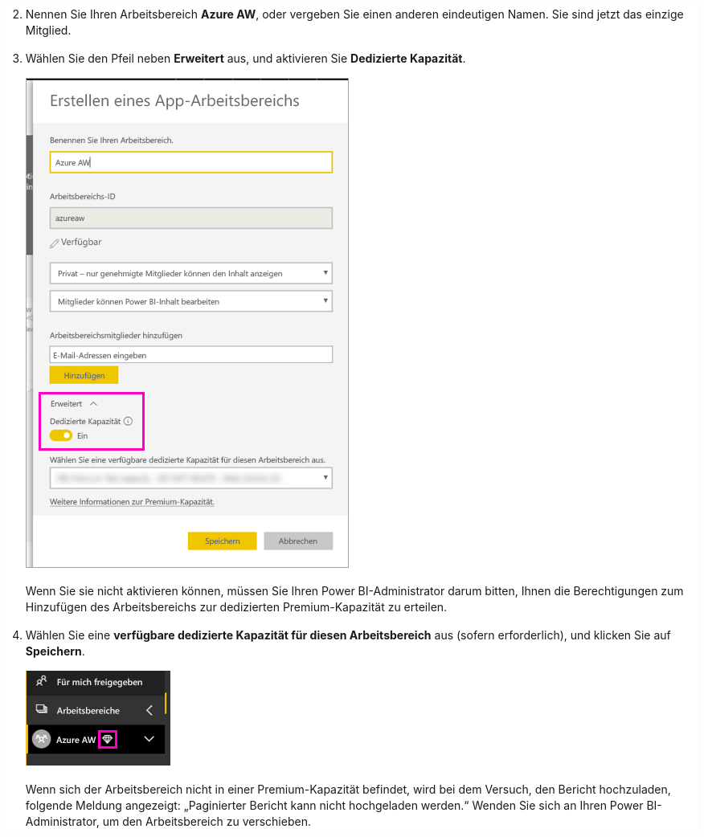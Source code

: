 2. Nennen Sie Ihren Arbeitsbereich **Azure AW**, oder vergeben Sie einen anderen eindeutigen Namen. Sie sind jetzt das einzige Mitglied. 

3. Wählen Sie den Pfeil neben **Erweitert** aus, und aktivieren Sie **Dedizierte Kapazität**. 

    ![Erstellen eines Arbeitsbereichs in der Premium-Kapazität](media/paginated-reports-quickstart-aw/power-bi-paginated-create-workspace-premium-capacity.png)

    Wenn Sie sie nicht aktivieren können, müssen Sie Ihren Power BI-Administrator darum bitten, Ihnen die Berechtigungen zum Hinzufügen des Arbeitsbereichs zur dedizierten Premium-Kapazität zu erteilen.

4. Wählen Sie eine **verfügbare dedizierte Kapazität für diesen Arbeitsbereich** aus (sofern erforderlich), und klicken Sie auf **Speichern**.
    
    ![Premium-Diamantsymbol](media/paginated-reports-quickstart-aw/power-bi-paginated-diamond-icon.png)

    Wenn sich der Arbeitsbereich nicht in einer Premium-Kapazität befindet, wird bei dem Versuch, den Bericht hochzuladen, folgende Meldung angezeigt: „Paginierter Bericht kann nicht hochgeladen werden.“ Wenden Sie sich an Ihren Power BI-Administrator, um den Arbeitsbereich zu verschieben.
